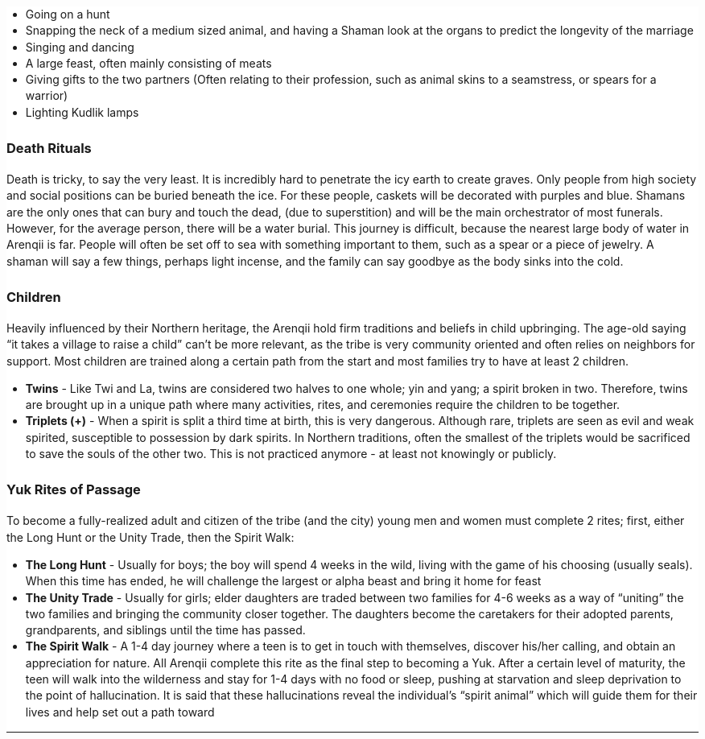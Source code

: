 - Going on a hunt
- Snapping the neck of a medium sized animal, and having a Shaman look at the organs to predict the longevity of the marriage
- Singing and dancing
- A large feast, often mainly consisting of meats
- Giving gifts to the two partners (Often relating to their profession, such as animal skins to a seamstress, or spears for a warrior)
- Lighting Kudlik lamps

### Death Rituals
Death is tricky, to say the very least. It is incredibly hard to penetrate the icy earth to create graves. Only people from high society and social positions can be buried beneath the ice. For these people, caskets will be decorated with purples and blue. Shamans are the only ones that can bury and touch the dead, (due to superstition) and will be the main orchestrator of most funerals. However, for the average person, there will be a water burial. This journey is difficult, because the nearest large body of water in Arenqii is far. People will often be set off to sea with something important to them, such as a spear or a piece of jewelry. A shaman will say a few things, perhaps light incense, and the family can say goodbye as the body sinks into the cold.

### Children
Heavily influenced by their Northern heritage, the Arenqii hold firm traditions and beliefs in child upbringing. The age-old saying “it takes a village to raise a child” can’t be more relevant, as the tribe is very community oriented and often relies on neighbors for support. Most children are trained along a certain path from the start and most families try to have at least 2 children.
    
- **Twins** - Like Twi and La, twins are considered two halves to one whole; yin and yang; a spirit broken in two. Therefore, twins are brought up in a unique path where many activities, rites, and ceremonies require the children to be together.
- **Triplets (+)** - When a spirit is split a third time at birth, this is very dangerous. Although rare, triplets are seen as evil and weak spirited, susceptible to possession by dark spirits. In Northern traditions, often the smallest of the triplets would be sacrificed to save the souls of the other two. This is not practiced anymore - at least not knowingly or publicly.

### Yuk Rites of Passage
To become a fully-realized adult and citizen of the tribe (and the city) young men and women must complete 2 rites; first, either the Long Hunt or the Unity Trade, then the Spirit Walk:
    
- **The Long Hunt** - Usually for boys; the boy will spend 4 weeks in the wild, living with the game of his choosing (usually seals). When this time has ended, he will challenge the largest or alpha beast and bring it home for feast
- **The Unity Trade** - Usually for girls; elder daughters are traded between two families for 4-6 weeks as a way of “uniting” the two families and bringing the community closer together. The daughters become the caretakers for their adopted parents, grandparents, and siblings until the time has passed.
- **The Spirit Walk** - A 1-4 day journey where a teen is to get in touch with themselves, discover his/her calling, and obtain an appreciation for nature. All Arenqii complete this rite as the final step to becoming a Yuk. After a certain level of maturity, the teen will walk into the wilderness and stay for 1-4 days with no food or sleep, pushing at starvation and sleep deprivation to the point of hallucination. It is said that these hallucinations reveal the individual’s “spirit animal” which will guide them for their lives and help set out a path toward
* * *
